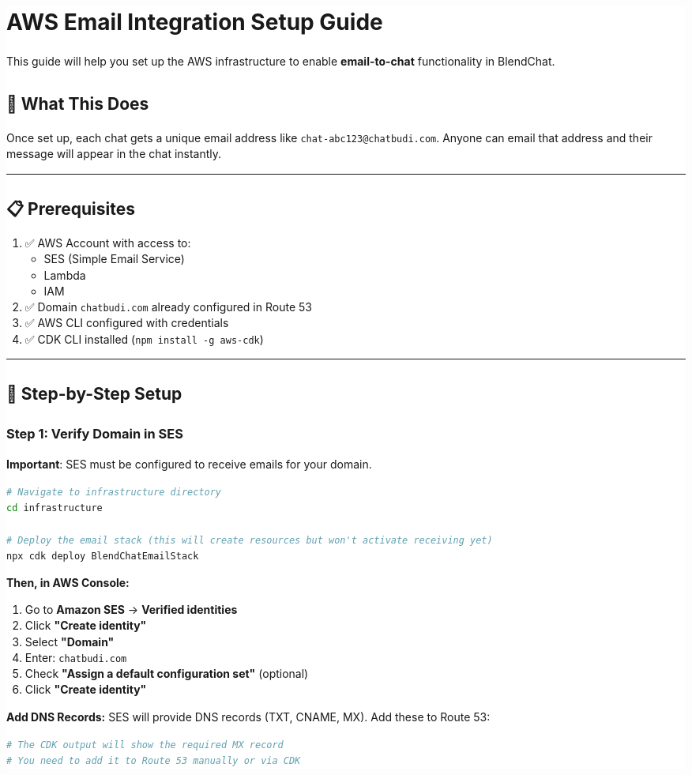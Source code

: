 # AWS Email Integration Setup Guide

This guide will help you set up the AWS infrastructure to enable **email-to-chat** functionality in BlendChat.

## 🎯 What This Does

Once set up, each chat gets a unique email address like `chat-abc123@chatbudi.com`. Anyone can email that address and their message will appear in the chat instantly.

---

## 📋 Prerequisites

1. ✅ AWS Account with access to:
   - SES (Simple Email Service)
   - Lambda
   - IAM
2. ✅ Domain `chatbudi.com` already configured in Route 53
3. ✅ AWS CLI configured with credentials
4. ✅ CDK CLI installed (`npm install -g aws-cdk`)

---

## 🚀 Step-by-Step Setup

### Step 1: Verify Domain in SES

**Important**: SES must be configured to receive emails for your domain.

```bash
# Navigate to infrastructure directory
cd infrastructure

# Deploy the email stack (this will create resources but won't activate receiving yet)
npx cdk deploy BlendChatEmailStack
```

**Then, in AWS Console:**

1. Go to **Amazon SES** → **Verified identities**
2. Click **"Create identity"**
3. Select **"Domain"**
4. Enter: `chatbudi.com`
5. Check **"Assign a default configuration set"** (optional)
6. Click **"Create identity"**

**Add DNS Records:**
SES will provide DNS records (TXT, CNAME, MX). Add these to Route 53:

```bash
# The CDK output will show the required MX record
# You need to add it to Route 53 manually or via CDK
```
